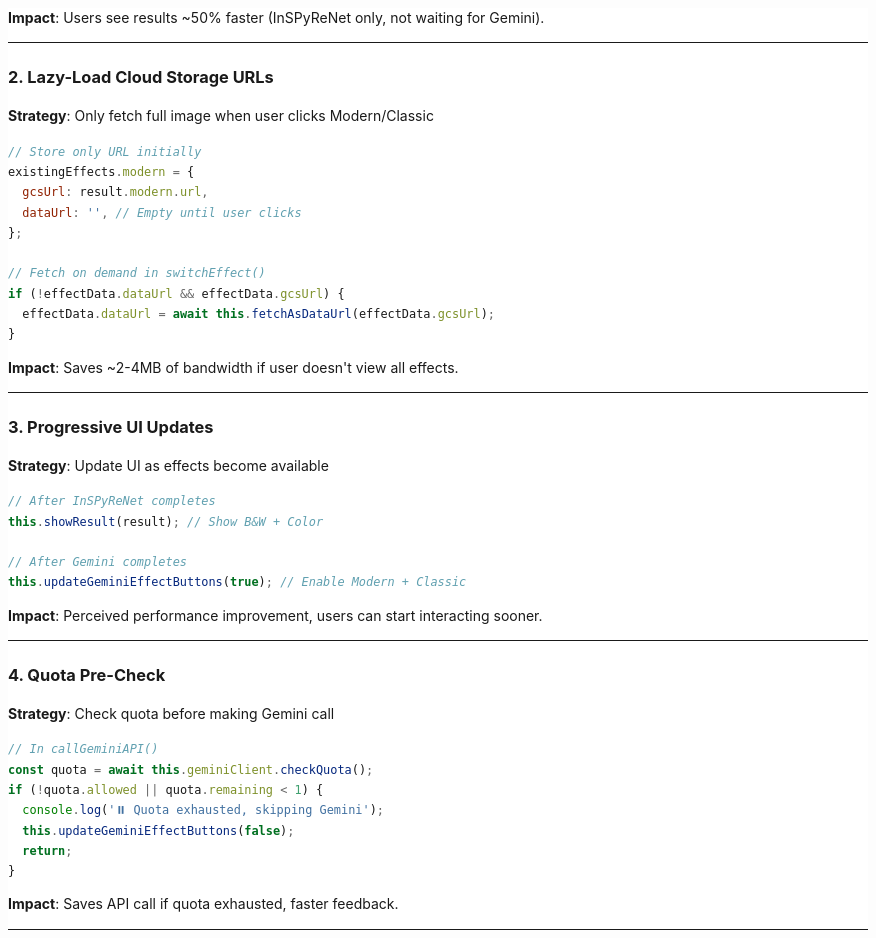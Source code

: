 **Impact**: Users see results ~50% faster (InSPyReNet only, not waiting for Gemini).

---

### 2. Lazy-Load Cloud Storage URLs

**Strategy**: Only fetch full image when user clicks Modern/Classic

```javascript
// Store only URL initially
existingEffects.modern = {
  gcsUrl: result.modern.url,
  dataUrl: '', // Empty until user clicks
};

// Fetch on demand in switchEffect()
if (!effectData.dataUrl && effectData.gcsUrl) {
  effectData.dataUrl = await this.fetchAsDataUrl(effectData.gcsUrl);
}
```

**Impact**: Saves ~2-4MB of bandwidth if user doesn't view all effects.

---

### 3. Progressive UI Updates

**Strategy**: Update UI as effects become available

```javascript
// After InSPyReNet completes
this.showResult(result); // Show B&W + Color

// After Gemini completes
this.updateGeminiEffectButtons(true); // Enable Modern + Classic
```

**Impact**: Perceived performance improvement, users can start interacting sooner.

---

### 4. Quota Pre-Check

**Strategy**: Check quota before making Gemini call

```javascript
// In callGeminiAPI()
const quota = await this.geminiClient.checkQuota();
if (!quota.allowed || quota.remaining < 1) {
  console.log('⏸️ Quota exhausted, skipping Gemini');
  this.updateGeminiEffectButtons(false);
  return;
}
```

**Impact**: Saves API call if quota exhausted, faster feedback.

---